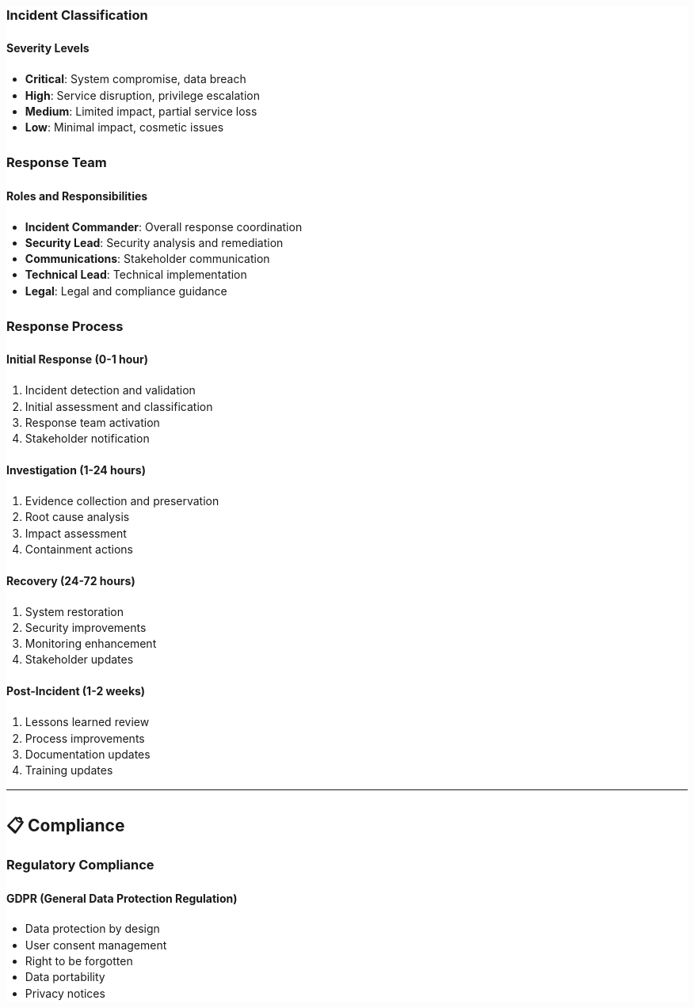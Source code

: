 ### Incident Classification

#### Severity Levels
- **Critical**: System compromise, data breach
- **High**: Service disruption, privilege escalation
- **Medium**: Limited impact, partial service loss
- **Low**: Minimal impact, cosmetic issues

### Response Team

#### Roles and Responsibilities
- **Incident Commander**: Overall response coordination
- **Security Lead**: Security analysis and remediation
- **Communications**: Stakeholder communication
- **Technical Lead**: Technical implementation
- **Legal**: Legal and compliance guidance

### Response Process

#### Initial Response (0-1 hour)
1. Incident detection and validation
2. Initial assessment and classification
3. Response team activation
4. Stakeholder notification

#### Investigation (1-24 hours)
1. Evidence collection and preservation
2. Root cause analysis
3. Impact assessment
4. Containment actions

#### Recovery (24-72 hours)
1. System restoration
2. Security improvements
3. Monitoring enhancement
4. Stakeholder updates

#### Post-Incident (1-2 weeks)
1. Lessons learned review
2. Process improvements
3. Documentation updates
4. Training updates

---

## 📋 Compliance

### Regulatory Compliance

#### GDPR (General Data Protection Regulation)
- Data protection by design
- User consent management
- Right to be forgotten
- Data portability
- Privacy notices
